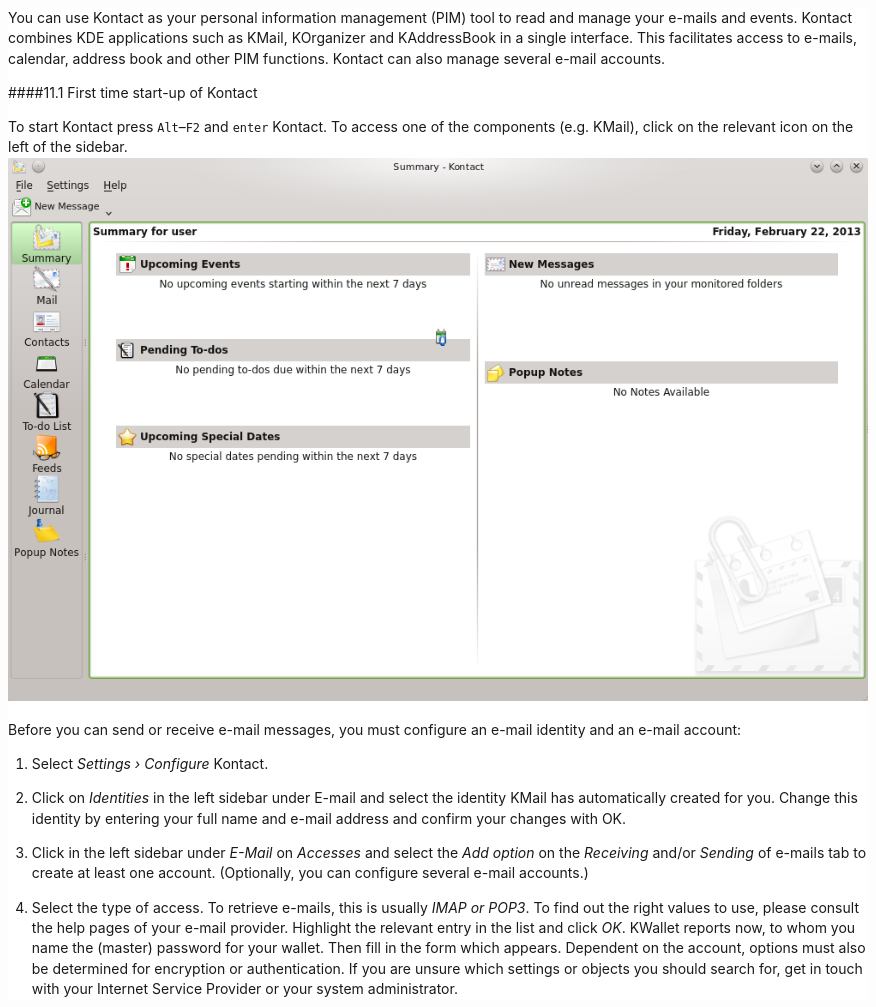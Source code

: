 You can use Kontact as your personal information management (PIM) tool to read and manage your e-mails and events. Kontact combines KDE applications such as KMail, KOrganizer and KAddressBook in a single interface. This facilitates access to e-mails, calendar, address book and other PIM functions. Kontact can also manage several e-mail accounts.

####11.1 First time start-up of Kontact

To start Kontact press `Alt`–`F2` and `enter` Kontact. To access one of the components (e.g. KMail), click on the relevant icon on the left of the sidebar.
![sreen](../images/2.16.png)

Before you can send or receive e-mail messages, you must configure an e-mail identity and an e-mail account:

1.	Select *Settings › Configure* Kontact.

2.	Click on *Identities* in the left sidebar under E-mail and select the identity KMail has automatically created for you. Change this identity by entering your full name and e-mail address and confirm your changes with OK.

3.	Click in the left sidebar under *E-Mail* on *Accesses* and select the *Add option* on the *Receiving* and/or *Sending* of e-mails tab to create at least one account. (Optionally, you can configure several e-mail accounts.)

4.	Select the type of access. To retrieve e-mails, this is usually *IMAP or POP3*. To find out the right values to use, please consult the help pages of your e-mail provider. Highlight the relevant entry in the list and click *OK*. KWallet reports now, to whom you name the (master) password for your wallet. Then fill in the form which appears. Dependent on the account, options must also be determined for encryption or authentication. If you are unsure which settings or objects you should search for, get in touch with your Internet Service Provider or your system administrator.

